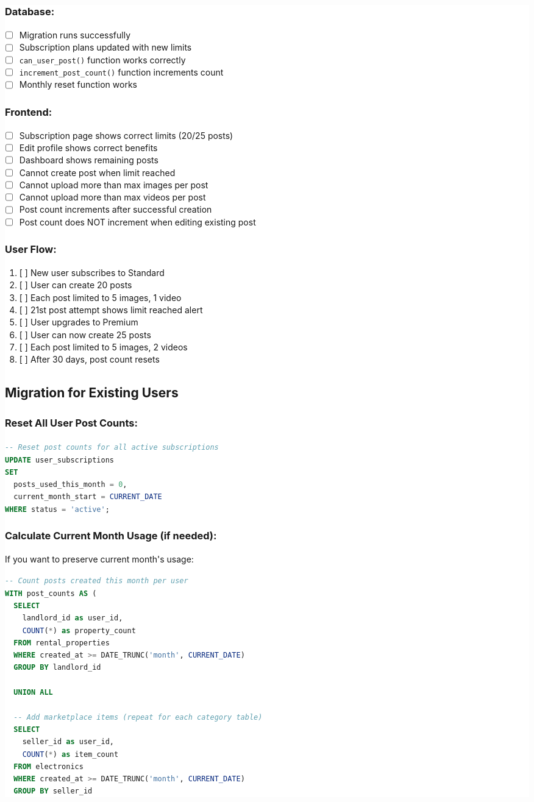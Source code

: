 ### Database:
- [ ] Migration runs successfully
- [ ] Subscription plans updated with new limits
- [ ] `can_user_post()` function works correctly
- [ ] `increment_post_count()` function increments count
- [ ] Monthly reset function works

### Frontend:
- [ ] Subscription page shows correct limits (20/25 posts)
- [ ] Edit profile shows correct benefits
- [ ] Dashboard shows remaining posts
- [ ] Cannot create post when limit reached
- [ ] Cannot upload more than max images per post
- [ ] Cannot upload more than max videos per post
- [ ] Post count increments after successful creation
- [ ] Post count does NOT increment when editing existing post

### User Flow:
1. [ ] New user subscribes to Standard
2. [ ] User can create 20 posts
3. [ ] Each post limited to 5 images, 1 video
4. [ ] 21st post attempt shows limit reached alert
5. [ ] User upgrades to Premium
6. [ ] User can now create 25 posts
7. [ ] Each post limited to 5 images, 2 videos
8. [ ] After 30 days, post count resets

## Migration for Existing Users

### Reset All User Post Counts:

```sql
-- Reset post counts for all active subscriptions
UPDATE user_subscriptions
SET
  posts_used_this_month = 0,
  current_month_start = CURRENT_DATE
WHERE status = 'active';
```

### Calculate Current Month Usage (if needed):

If you want to preserve current month's usage:

```sql
-- Count posts created this month per user
WITH post_counts AS (
  SELECT
    landlord_id as user_id,
    COUNT(*) as property_count
  FROM rental_properties
  WHERE created_at >= DATE_TRUNC('month', CURRENT_DATE)
  GROUP BY landlord_id

  UNION ALL

  -- Add marketplace items (repeat for each category table)
  SELECT
    seller_id as user_id,
    COUNT(*) as item_count
  FROM electronics
  WHERE created_at >= DATE_TRUNC('month', CURRENT_DATE)
  GROUP BY seller_id
```
